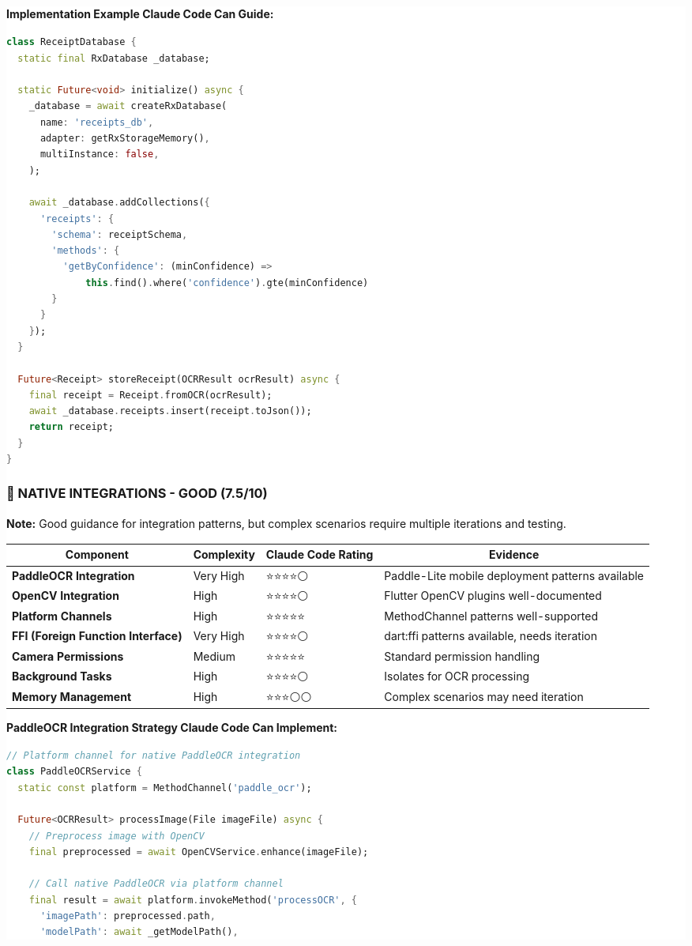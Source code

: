 **Implementation Example Claude Code Can Guide:**
```dart
class ReceiptDatabase {
  static final RxDatabase _database;
  
  static Future<void> initialize() async {
    _database = await createRxDatabase(
      name: 'receipts_db',
      adapter: getRxStorageMemory(),
      multiInstance: false,
    );
    
    await _database.addCollections({
      'receipts': {
        'schema': receiptSchema,
        'methods': {
          'getByConfidence': (minConfidence) => 
              this.find().where('confidence').gte(minConfidence)
        }
      }
    });
  }
  
  Future<Receipt> storeReceipt(OCRResult ocrResult) async {
    final receipt = Receipt.fromOCR(ocrResult);
    await _database.receipts.insert(receipt.toJson());
    return receipt;
  }
}
```

### 📱 NATIVE INTEGRATIONS - **GOOD (7.5/10)**

**Note:** Good guidance for integration patterns, but complex scenarios require multiple iterations and testing.

| **Component** | **Complexity** | **Claude Code Rating** | **Evidence** |
|---------------|----------------|------------------------|--------------|
| **PaddleOCR Integration** | Very High | ⭐⭐⭐⭐⚪ | Paddle-Lite mobile deployment patterns available |
| **OpenCV Integration** | High | ⭐⭐⭐⭐⚪ | Flutter OpenCV plugins well-documented |
| **Platform Channels** | High | ⭐⭐⭐⭐⭐ | MethodChannel patterns well-supported |
| **FFI (Foreign Function Interface)** | Very High | ⭐⭐⭐⭐⚪ | dart:ffi patterns available, needs iteration |
| **Camera Permissions** | Medium | ⭐⭐⭐⭐⭐ | Standard permission handling |
| **Background Tasks** | High | ⭐⭐⭐⭐⚪ | Isolates for OCR processing |
| **Memory Management** | High | ⭐⭐⭐⚪⚪ | Complex scenarios may need iteration |

**PaddleOCR Integration Strategy Claude Code Can Implement:**
```dart
// Platform channel for native PaddleOCR integration
class PaddleOCRService {
  static const platform = MethodChannel('paddle_ocr');
  
  Future<OCRResult> processImage(File imageFile) async {
    // Preprocess image with OpenCV
    final preprocessed = await OpenCVService.enhance(imageFile);
    
    // Call native PaddleOCR via platform channel
    final result = await platform.invokeMethod('processOCR', {
      'imagePath': preprocessed.path,
      'modelPath': await _getModelPath(),
```